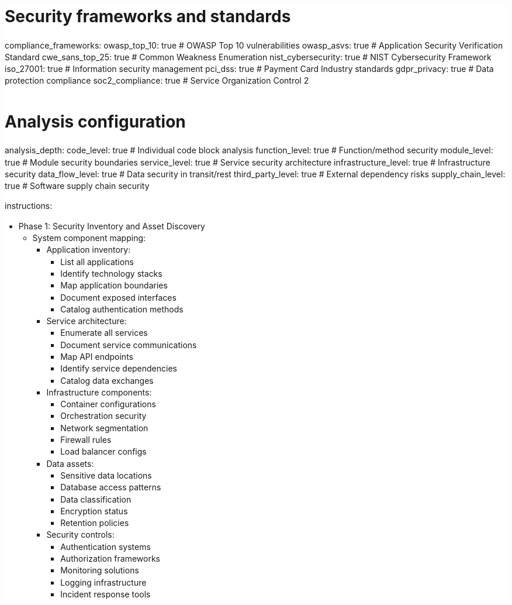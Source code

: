   # Security frameworks and standards
  compliance_frameworks:
    owasp_top_10: true             # OWASP Top 10 vulnerabilities
    owasp_asvs: true               # Application Security Verification Standard
    cwe_sans_top_25: true          # Common Weakness Enumeration
    nist_cybersecurity: true       # NIST Cybersecurity Framework
    iso_27001: true                # Information security management
    pci_dss: true                  # Payment Card Industry standards
    gdpr_privacy: true             # Data protection compliance
    soc2_compliance: true          # Service Organization Control 2
  
  # Analysis configuration
  analysis_depth:
    code_level: true               # Individual code block analysis
    function_level: true           # Function/method security
    module_level: true             # Module security boundaries
    service_level: true            # Service security architecture
    infrastructure_level: true     # Infrastructure security
    data_flow_level: true         # Data security in transit/rest
    third_party_level: true       # External dependency risks
    supply_chain_level: true      # Software supply chain security

instructions:
  - Phase 1: Security Inventory and Asset Discovery
      - System component mapping:
          - Application inventory:
              - List all applications
              - Identify technology stacks
              - Map application boundaries
              - Document exposed interfaces
              - Catalog authentication methods
          - Service architecture:
              - Enumerate all services
              - Document service communications
              - Map API endpoints
              - Identify service dependencies
              - Catalog data exchanges
          - Infrastructure components:
              - Container configurations
              - Orchestration security
              - Network segmentation
              - Firewall rules
              - Load balancer configs
          - Data assets:
              - Sensitive data locations
              - Database access patterns
              - Data classification
              - Encryption status
              - Retention policies
          - Security controls:
              - Authentication systems
              - Authorization frameworks
              - Monitoring solutions
              - Logging infrastructure
              - Incident response tools
      